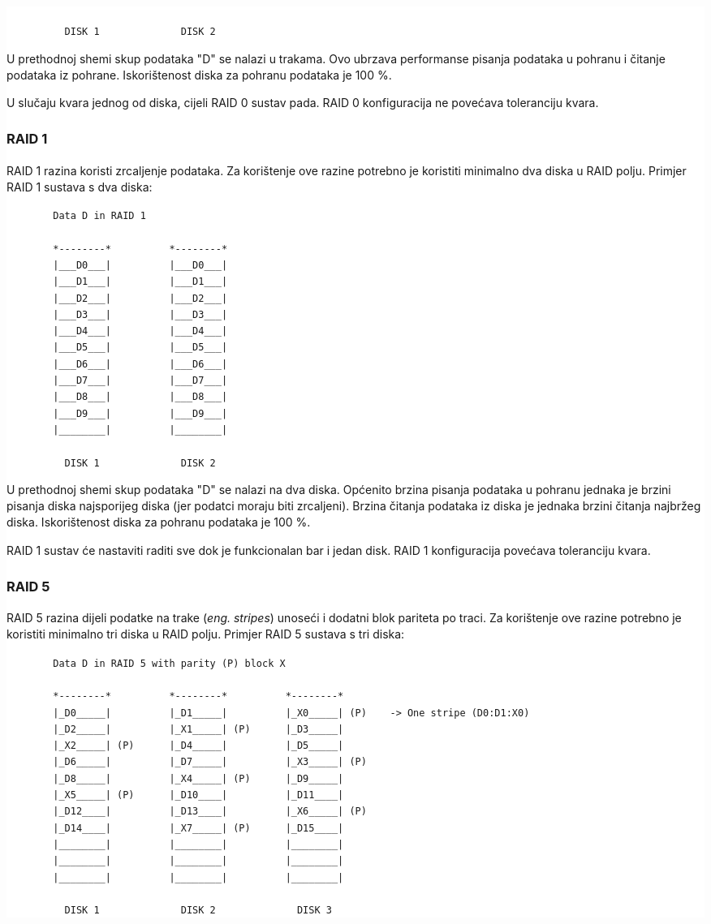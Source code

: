 ```

          DISK 1              DISK 2
```

U prethodnoj shemi skup podataka "D" se nalazi u trakama. Ovo ubrzava performanse pisanja podataka u pohranu i čitanje podataka iz pohrane. Iskorištenost diska za pohranu podataka je 100 %.

U slučaju kvara jednog od diska, cijeli RAID 0 sustav pada. RAID 0 konfiguracija ne povećava toleranciju kvara.

### RAID 1

RAID 1 razina koristi zrcaljenje podataka. Za korištenje ove razine potrebno je koristiti minimalno dva diska u RAID polju. Primjer RAID 1 sustava s dva diska:

```
        Data D in RAID 1

        *--------*          *--------*
        |___D0___|          |___D0___|
        |___D1___|          |___D1___|
        |___D2___|          |___D2___|
        |___D3___|          |___D3___|
        |___D4___|          |___D4___|
        |___D5___|          |___D5___|
        |___D6___|          |___D6___|
        |___D7___|          |___D7___|
        |___D8___|          |___D8___|
        |___D9___|          |___D9___|
        |________|          |________|

          DISK 1              DISK 2
```

U prethodnoj shemi skup podataka "D" se nalazi na dva diska. Općenito brzina pisanja podataka u pohranu jednaka je brzini pisanja diska najsporijeg diska (jer podatci moraju biti zrcaljeni). Brzina čitanja podataka iz diska je jednaka brzini čitanja najbržeg diska. Iskorištenost diska za pohranu podataka je 100 %.

RAID 1 sustav će nastaviti raditi sve dok je funkcionalan bar i jedan disk. RAID 1 konfiguracija povećava toleranciju kvara.

### RAID 5

RAID 5 razina dijeli podatke na trake (*eng. stripes*) unoseći i dodatni blok pariteta po traci. Za korištenje ove razine potrebno je koristiti minimalno tri diska u RAID polju. Primjer RAID 5 sustava s tri diska:

```
        Data D in RAID 5 with parity (P) block X

        *--------*          *--------*          *--------*
        |_D0_____|          |_D1_____|          |_X0_____| (P)    -> One stripe (D0:D1:X0)
        |_D2_____|          |_X1_____| (P)      |_D3_____|
        |_X2_____| (P)      |_D4_____|          |_D5_____|
        |_D6_____|          |_D7_____|          |_X3_____| (P)
        |_D8_____|          |_X4_____| (P)      |_D9_____|
        |_X5_____| (P)      |_D10____|          |_D11____|
        |_D12____|          |_D13____|          |_X6_____| (P)
        |_D14____|          |_X7_____| (P)      |_D15____|
        |________|          |________|          |________|
        |________|          |________|          |________|
        |________|          |________|          |________|

          DISK 1              DISK 2              DISK 3
```
